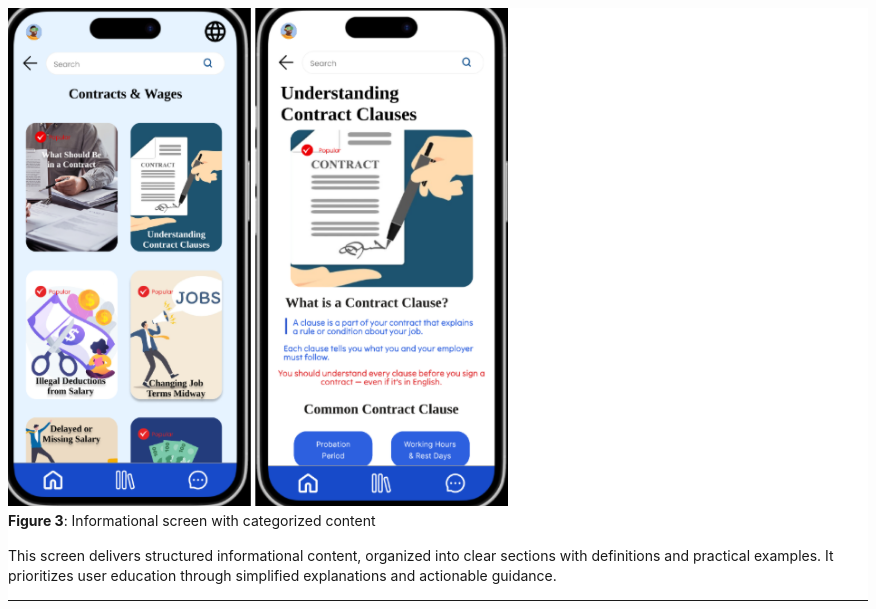 <img src="Photos/p3.png" alt="p1" width="500"/><br>
  <strong>Figure 3</strong>: Informational screen with categorized content
</p>

This screen delivers structured informational content, organized into clear sections with definitions and practical examples. It prioritizes user education through simplified explanations and actionable guidance.

---
<p align="center">